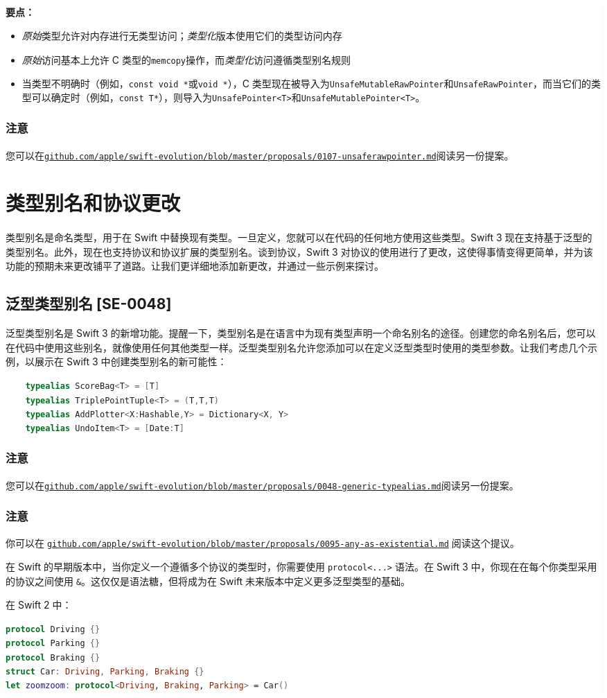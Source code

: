 **要点：**

+   *原始*类型允许对内存进行无类型访问；*类型化*版本使用它们的类型访问内存

+   *原始*访问基本上允许 C 类型的`memcopy`操作，而*类型化*访问遵循类型别名规则

+   当类型不明确时（例如，`const void *`或`void *`），C 类型现在被导入为`UnsafeMutableRawPointer`和`UnsafeRawPointer`，而当它们的类型可以确定时（例如，`const T*`），则导入为`UnsafePointer<T>`和`UnsafeMutablePointer<T>`。

### 注意

您可以在[`github.com/apple/swift-evolution/blob/master/proposals/0107-unsaferawpointer.md`](https://github.com/apple/swift-evolution/blob/master/proposals/0107-unsaferawpointer.md)阅读另一份提案。

# 类型别名和协议更改

类型别名是命名类型，用于在 Swift 中替换现有类型。一旦定义，您就可以在代码的任何地方使用这些类型。Swift 3 现在支持基于泛型的类型别名。此外，现在也支持协议和协议扩展的类型别名。谈到协议，Swift 3 对协议的使用进行了更改，这使得事情变得更简单，并为该功能的预期未来更改铺平了道路。让我们更详细地添加新更改，并通过一些示例来探讨。

## 泛型类型别名 [SE-0048]

泛型类型别名是 Swift 3 的新增功能。提醒一下，类型别名是在语言中为现有类型声明一个命名别名的途径。创建您的命名别名后，您可以在代码中使用这些别名，就像使用任何其他类型一样。泛型类型别名允许您添加可以在定义泛型类型时使用的类型参数。让我们考虑几个示例，以展示在 Swift 3 中创建类型别名的新可能性：

```swift
    typealias ScoreBag<T> = [T]
    typealias TriplePointTuple<T> = (T,T,T)
    typealias AddPlotter<X:Hashable,Y> = Dictionary<X, Y>
    typealias UndoItem<T> = [Date:T]

```

### 注意

您可以在[`github.com/apple/swift-evolution/blob/master/proposals/0048-generic-typealias.md`](https://github.com/apple/swift-evolution/blob/master/proposals/0048-generic-typealias.md)阅读另一份提案。

### 注意

你可以在 [`github.com/apple/swift-evolution/blob/master/proposals/0095-any-as-existential.md`](https://github.com/apple/swift-evolution/blob/master/proposals/0095-any-as-existential.md) 阅读这个提议。

在 Swift 的早期版本中，当你定义一个遵循多个协议的类型时，你需要使用 `protocol<...>` 语法。在 Swift 3 中，你现在在每个你类型采用的协议之间使用 `&`。这仅仅是语法糖，但将成为在 Swift 未来版本中定义更多泛型类型的基础。

在 Swift 2 中：

```swift
protocol Driving {} 
protocol Parking {} 
protocol Braking {} 
struct Car: Driving, Parking, Braking {} 
let zoomzoom: protocol<Driving, Braking, Parking> = Car() 

```
